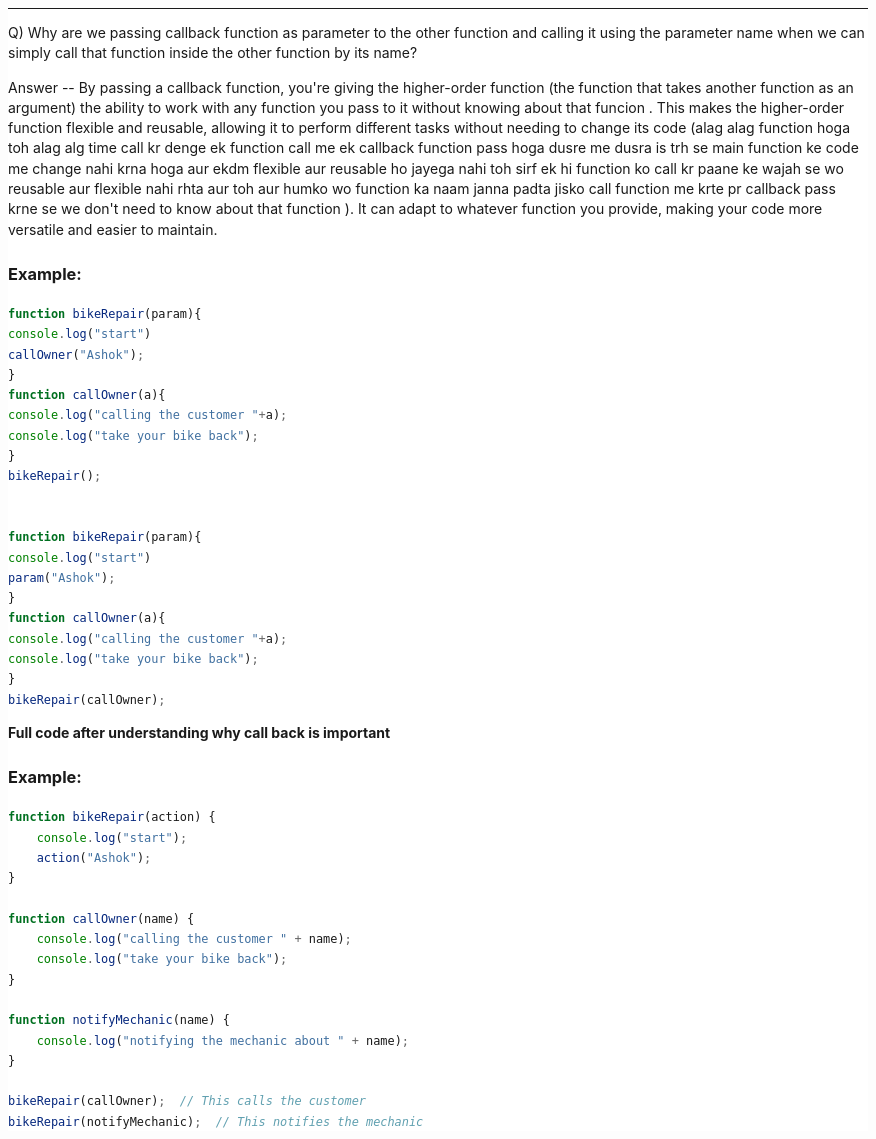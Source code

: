 
-------------------------
Q) Why are we passing callback function as parameter to the other function and calling it using the parameter name when we can simply call that function inside the other function by its name?

Answer -- By passing a callback function, you're giving the higher-order function (the function that takes another function as an argument) the ability to work with any function you pass to it without knowing about that funcion . This makes the higher-order function flexible and reusable, allowing it to perform different tasks without needing to change its code (alag alag function hoga toh alag alg time call kr denge ek function call me ek callback function pass hoga dusre me dusra is trh se main function ke code me change nahi krna hoga aur ekdm flexible aur reusable ho jayega nahi toh sirf ek hi function ko call kr paane ke wajah se wo reusable aur flexible nahi rhta aur toh aur humko wo function ka naam janna padta jisko call function me krte pr callback pass krne se we don't need to know about that function ). It can adapt to whatever function you provide, making your code more versatile and easier to maintain.

### Example:
```javascript
function bikeRepair(param){
console.log("start")
callOwner("Ashok");
}
function callOwner(a){
console.log("calling the customer "+a);
console.log("take your bike back");
}
bikeRepair();


function bikeRepair(param){
console.log("start")
param("Ashok");
}
function callOwner(a){
console.log("calling the customer "+a);
console.log("take your bike back");
}
bikeRepair(callOwner);
```

 **Full code after understanding why call back is important**

### Example:
```javascript
function bikeRepair(action) {
    console.log("start");
    action("Ashok");
}

function callOwner(name) {
    console.log("calling the customer " + name);
    console.log("take your bike back");
}

function notifyMechanic(name) {
    console.log("notifying the mechanic about " + name);
}

bikeRepair(callOwner);  // This calls the customer
bikeRepair(notifyMechanic);  // This notifies the mechanic

```
